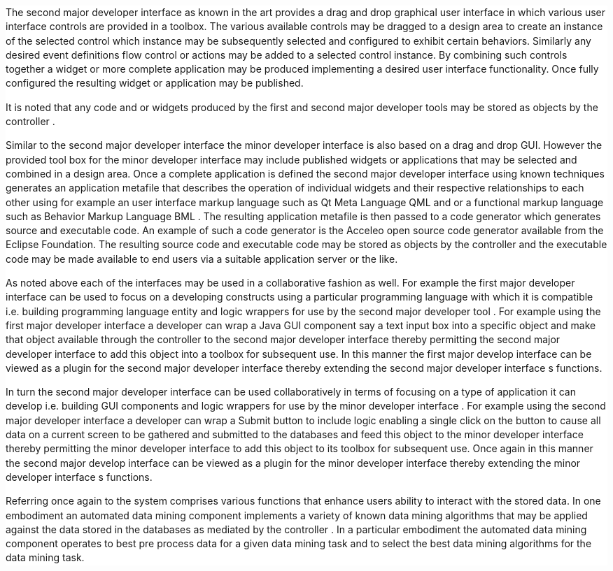 The second major developer interface as known in the art provides a drag and drop graphical user interface in which various user interface controls are provided in a toolbox. The various available controls may be dragged to a design area to create an instance of the selected control which instance may be subsequently selected and configured to exhibit certain behaviors. Similarly any desired event definitions flow control or actions may be added to a selected control instance. By combining such controls together a widget or more complete application may be produced implementing a desired user interface functionality. Once fully configured the resulting widget or application may be published.

It is noted that any code and or widgets produced by the first and second major developer tools may be stored as objects by the controller .

Similar to the second major developer interface the minor developer interface is also based on a drag and drop GUI. However the provided tool box for the minor developer interface may include published widgets or applications that may be selected and combined in a design area. Once a complete application is defined the second major developer interface using known techniques generates an application metafile that describes the operation of individual widgets and their respective relationships to each other using for example an user interface markup language such as Qt Meta Language QML and or a functional markup language such as Behavior Markup Language BML . The resulting application metafile is then passed to a code generator which generates source and executable code. An example of such a code generator is the Acceleo open source code generator available from the Eclipse Foundation. The resulting source code and executable code may be stored as objects by the controller and the executable code may be made available to end users via a suitable application server or the like.

As noted above each of the interfaces may be used in a collaborative fashion as well. For example the first major developer interface can be used to focus on a developing constructs using a particular programming language with which it is compatible i.e. building programming language entity and logic wrappers for use by the second major developer tool . For example using the first major developer interface a developer can wrap a Java GUI component say a text input box into a specific object and make that object available through the controller to the second major developer interface thereby permitting the second major developer interface to add this object into a toolbox for subsequent use. In this manner the first major develop interface can be viewed as a plugin for the second major developer interface thereby extending the second major developer interface s functions.

In turn the second major developer interface can be used collaboratively in terms of focusing on a type of application it can develop i.e. building GUI components and logic wrappers for use by the minor developer interface . For example using the second major developer interface a developer can wrap a Submit button to include logic enabling a single click on the button to cause all data on a current screen to be gathered and submitted to the databases and feed this object to the minor developer interface thereby permitting the minor developer interface to add this object to its toolbox for subsequent use. Once again in this manner the second major develop interface can be viewed as a plugin for the minor developer interface thereby extending the minor developer interface s functions.

Referring once again to the system comprises various functions that enhance users ability to interact with the stored data. In one embodiment an automated data mining component implements a variety of known data mining algorithms that may be applied against the data stored in the databases as mediated by the controller . In a particular embodiment the automated data mining component operates to best pre process data for a given data mining task and to select the best data mining algorithms for the data mining task.
